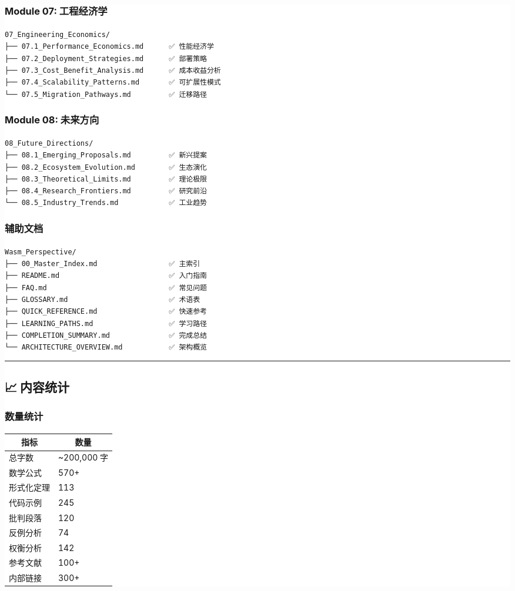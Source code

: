 ### Module 07: 工程经济学

```
07_Engineering_Economics/
├── 07.1_Performance_Economics.md      ✅ 性能经济学
├── 07.2_Deployment_Strategies.md      ✅ 部署策略
├── 07.3_Cost_Benefit_Analysis.md      ✅ 成本收益分析
├── 07.4_Scalability_Patterns.md       ✅ 可扩展性模式
└── 07.5_Migration_Pathways.md         ✅ 迁移路径
```

### Module 08: 未来方向

```
08_Future_Directions/
├── 08.1_Emerging_Proposals.md         ✅ 新兴提案
├── 08.2_Ecosystem_Evolution.md        ✅ 生态演化
├── 08.3_Theoretical_Limits.md         ✅ 理论极限
├── 08.4_Research_Frontiers.md         ✅ 研究前沿
└── 08.5_Industry_Trends.md            ✅ 工业趋势
```

### 辅助文档

```
Wasm_Perspective/
├── 00_Master_Index.md                 ✅ 主索引
├── README.md                          ✅ 入门指南
├── FAQ.md                             ✅ 常见问题
├── GLOSSARY.md                        ✅ 术语表
├── QUICK_REFERENCE.md                 ✅ 快速参考
├── LEARNING_PATHS.md                  ✅ 学习路径
├── COMPLETION_SUMMARY.md              ✅ 完成总结
└── ARCHITECTURE_OVERVIEW.md           ✅ 架构概览
```

---

## 📈 内容统计

### 数量统计

| 指标 | 数量 |
|------|------|
| 总字数 | ~200,000 字 |
| 数学公式 | 570+ |
| 形式化定理 | 113 |
| 代码示例 | 245 |
| 批判段落 | 120 |
| 反例分析 | 74 |
| 权衡分析 | 142 |
| 参考文献 | 100+ |
| 内部链接 | 300+ |

